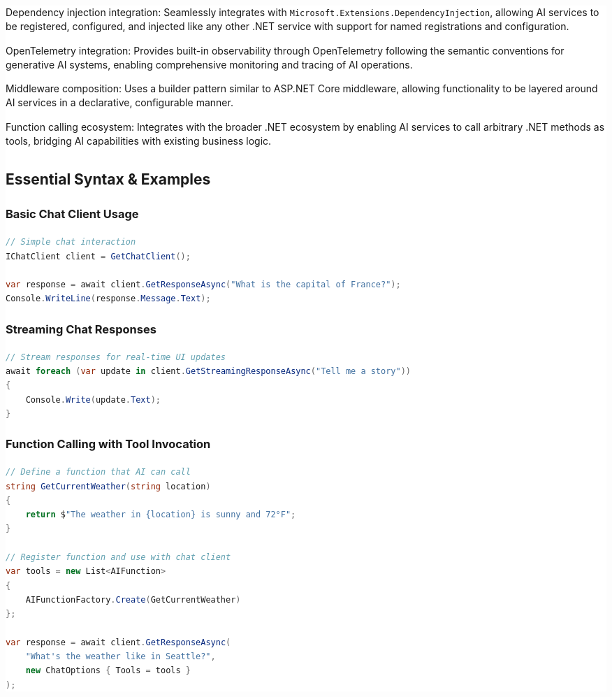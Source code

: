 Dependency injection integration: Seamlessly integrates with `Microsoft.Extensions.DependencyInjection`, allowing AI services to be registered, configured, and injected like any other .NET service with support for named registrations and configuration.

OpenTelemetry integration: Provides built-in observability through OpenTelemetry following the semantic conventions for generative AI systems, enabling comprehensive monitoring and tracing of AI operations.

Middleware composition: Uses a builder pattern similar to ASP.NET Core middleware, allowing functionality to be layered around AI services in a declarative, configurable manner.

Function calling ecosystem: Integrates with the broader .NET ecosystem by enabling AI services to call arbitrary .NET methods as tools, bridging AI capabilities with existing business logic.

## Essential Syntax & Examples

### Basic Chat Client Usage

```csharp
// Simple chat interaction
IChatClient client = GetChatClient();

var response = await client.GetResponseAsync("What is the capital of France?");
Console.WriteLine(response.Message.Text);
```

### Streaming Chat Responses

```csharp
// Stream responses for real-time UI updates
await foreach (var update in client.GetStreamingResponseAsync("Tell me a story"))
{
    Console.Write(update.Text);
}
```

### Function Calling with Tool Invocation

```csharp
// Define a function that AI can call
string GetCurrentWeather(string location)
{
    return $"The weather in {location} is sunny and 72°F";
}

// Register function and use with chat client
var tools = new List<AIFunction>
{
    AIFunctionFactory.Create(GetCurrentWeather)
};

var response = await client.GetResponseAsync(
    "What's the weather like in Seattle?",
    new ChatOptions { Tools = tools }
);
```
